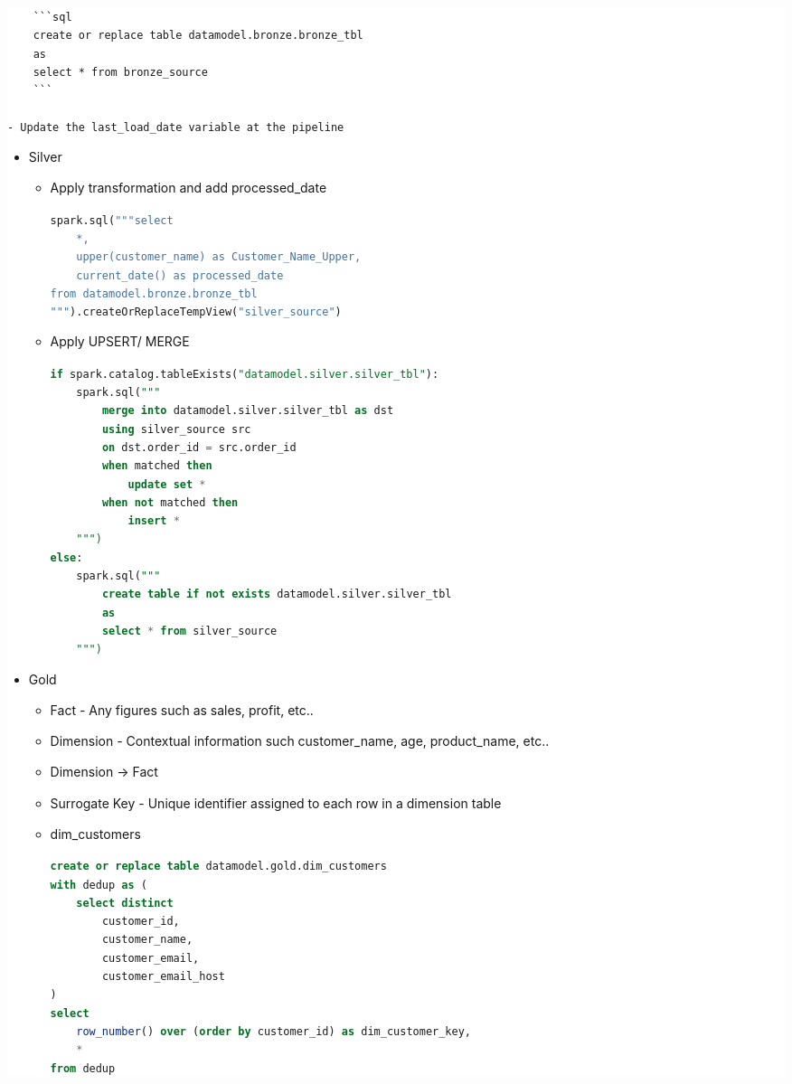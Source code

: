         ```sql
        create or replace table datamodel.bronze.bronze_tbl
        as
        select * from bronze_source
        ```
        
    - Update the last_load_date variable at the pipeline
- Silver
    - Apply transformation and add processed_date
        
        ```python
        spark.sql("""select
        	*,
        	upper(customer_name) as Customer_Name_Upper,
        	current_date() as processed_date
        from datamodel.bronze.bronze_tbl
        """).createOrReplaceTempView("silver_source")
        ```
        
    - Apply UPSERT/ MERGE
        
        ```sql
        if spark.catalog.tableExists("datamodel.silver.silver_tbl"):
        	spark.sql("""
        		merge into datamodel.silver.silver_tbl as dst
        		using silver_source src
        		on dst.order_id = src.order_id
        		when matched then
        			update set *
        		when not matched then
        			insert *
        	""")
        else:
        	spark.sql("""
        		create table if not exists datamodel.silver.silver_tbl
        		as
        		select * from silver_source
        	""")
        ```
        
- Gold
    - Fact -  Any figures such as sales, profit, etc..
    - Dimension - Contextual information such customer_name, age, product_name, etc..
    - Dimension → Fact
    - Surrogate Key - Unique identifier assigned to each row in a dimension table
    - dim_customers
        
        ```sql
        create or replace table datamodel.gold.dim_customers
        with dedup as (
        	select distinct
        		customer_id,
        		customer_name,
        		customer_email,
        		customer_email_host
        )
        select
        	row_number() over (order by customer_id) as dim_customer_key,
        	*
        from dedup
        ```
        
